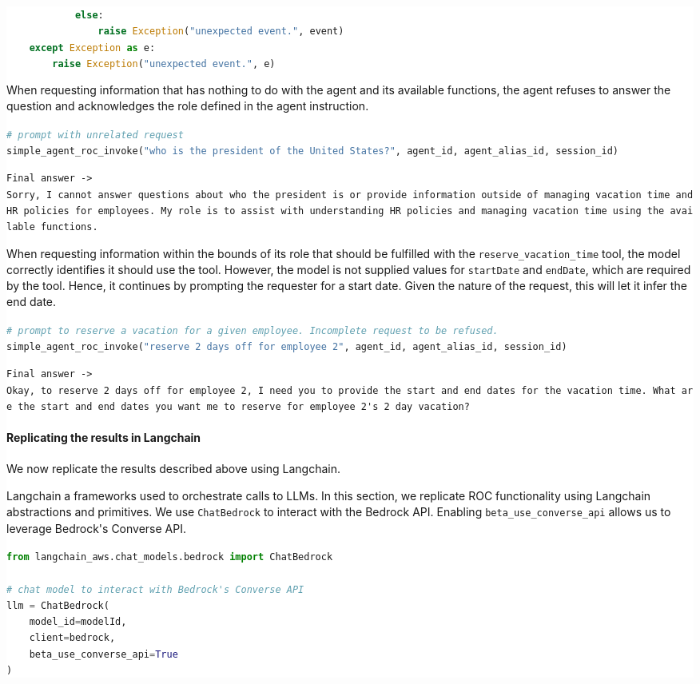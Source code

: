 ```python
            else:
                raise Exception("unexpected event.", event)
    except Exception as e:
        raise Exception("unexpected event.", e)

```

When requesting information that has nothing to do with the agent and its available functions, the agent refuses to answer the question and acknowledges the role defined in the agent instruction.


```python
# prompt with unrelated request
simple_agent_roc_invoke("who is the president of the United States?", agent_id, agent_alias_id, session_id)
```

    Final answer ->
    Sorry, I cannot answer questions about who the president is or provide information outside of managing vacation time and HR policies for employees. My role is to assist with understanding HR policies and managing vacation time using the available functions.


When requesting information within the bounds of its role that should be fulfilled with the `reserve_vacation_time` tool, the model correctly identifies it should use the tool. However, the model is not supplied values for `startDate` and `endDate`, which are required by the tool. Hence, it continues by prompting the requester for a start date. Given the nature of the request, this will let it infer the end date.


```python
# prompt to reserve a vacation for a given employee. Incomplete request to be refused.
simple_agent_roc_invoke("reserve 2 days off for employee 2", agent_id, agent_alias_id, session_id)
```

    Final answer ->
    Okay, to reserve 2 days off for employee 2, I need you to provide the start and end dates for the vacation time. What are the start and end dates you want me to reserve for employee 2's 2 day vacation?


#### Replicating the results in Langchain

We now replicate the results described above using Langchain.

Langchain a frameworks used to orchestrate calls to LLMs. In this section, we replicate ROC functionality using Langchain abstractions and primitives. We use `ChatBedrock` to interact with the Bedrock API. Enabling `beta_use_converse_api` allows us to leverage Bedrock's Converse API.


```python
from langchain_aws.chat_models.bedrock import ChatBedrock

# chat model to interact with Bedrock's Converse API
llm = ChatBedrock(
    model_id=modelId,
    client=bedrock,
    beta_use_converse_api=True
)
```
